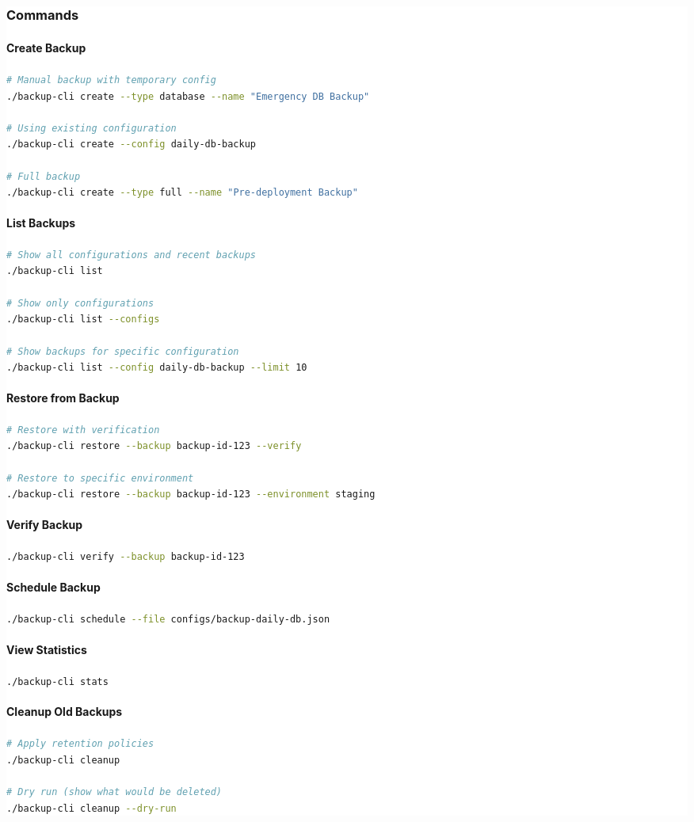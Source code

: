 ### Commands

#### Create Backup
```bash
# Manual backup with temporary config
./backup-cli create --type database --name "Emergency DB Backup"

# Using existing configuration
./backup-cli create --config daily-db-backup

# Full backup
./backup-cli create --type full --name "Pre-deployment Backup"
```

#### List Backups
```bash
# Show all configurations and recent backups
./backup-cli list

# Show only configurations
./backup-cli list --configs

# Show backups for specific configuration
./backup-cli list --config daily-db-backup --limit 10
```

#### Restore from Backup
```bash
# Restore with verification
./backup-cli restore --backup backup-id-123 --verify

# Restore to specific environment
./backup-cli restore --backup backup-id-123 --environment staging
```

#### Verify Backup
```bash
./backup-cli verify --backup backup-id-123
```

#### Schedule Backup
```bash
./backup-cli schedule --file configs/backup-daily-db.json
```

#### View Statistics
```bash
./backup-cli stats
```

#### Cleanup Old Backups
```bash
# Apply retention policies
./backup-cli cleanup

# Dry run (show what would be deleted)
./backup-cli cleanup --dry-run
```
